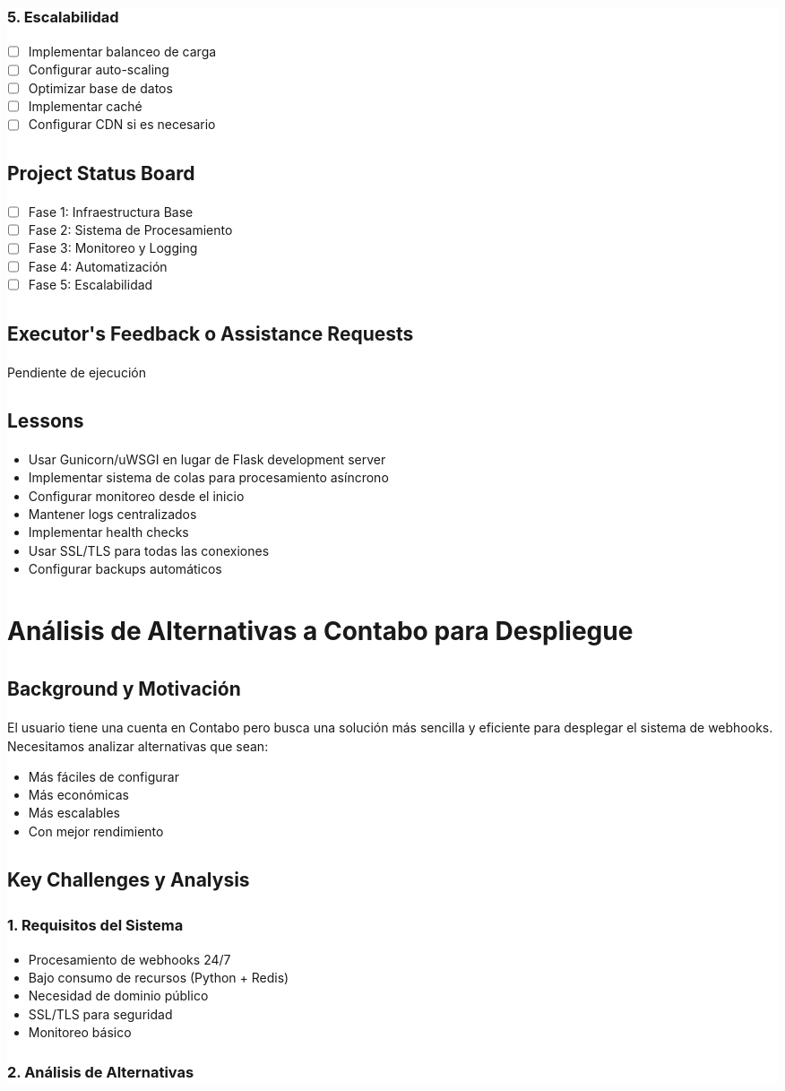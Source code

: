 ### 5. Escalabilidad
- [ ] Implementar balanceo de carga
- [ ] Configurar auto-scaling
- [ ] Optimizar base de datos
- [ ] Implementar caché
- [ ] Configurar CDN si es necesario

## Project Status Board
- [ ] Fase 1: Infraestructura Base
- [ ] Fase 2: Sistema de Procesamiento
- [ ] Fase 3: Monitoreo y Logging
- [ ] Fase 4: Automatización
- [ ] Fase 5: Escalabilidad

## Executor's Feedback o Assistance Requests
Pendiente de ejecución

## Lessons
- Usar Gunicorn/uWSGI en lugar de Flask development server
- Implementar sistema de colas para procesamiento asíncrono
- Configurar monitoreo desde el inicio
- Mantener logs centralizados
- Implementar health checks
- Usar SSL/TLS para todas las conexiones
- Configurar backups automáticos

# Análisis de Alternativas a Contabo para Despliegue

## Background y Motivación
El usuario tiene una cuenta en Contabo pero busca una solución más sencilla y eficiente para desplegar el sistema de webhooks. Necesitamos analizar alternativas que sean:
- Más fáciles de configurar
- Más económicas
- Más escalables
- Con mejor rendimiento

## Key Challenges y Analysis

### 1. Requisitos del Sistema
- Procesamiento de webhooks 24/7
- Bajo consumo de recursos (Python + Redis)
- Necesidad de dominio público
- SSL/TLS para seguridad
- Monitoreo básico

### 2. Análisis de Alternativas
